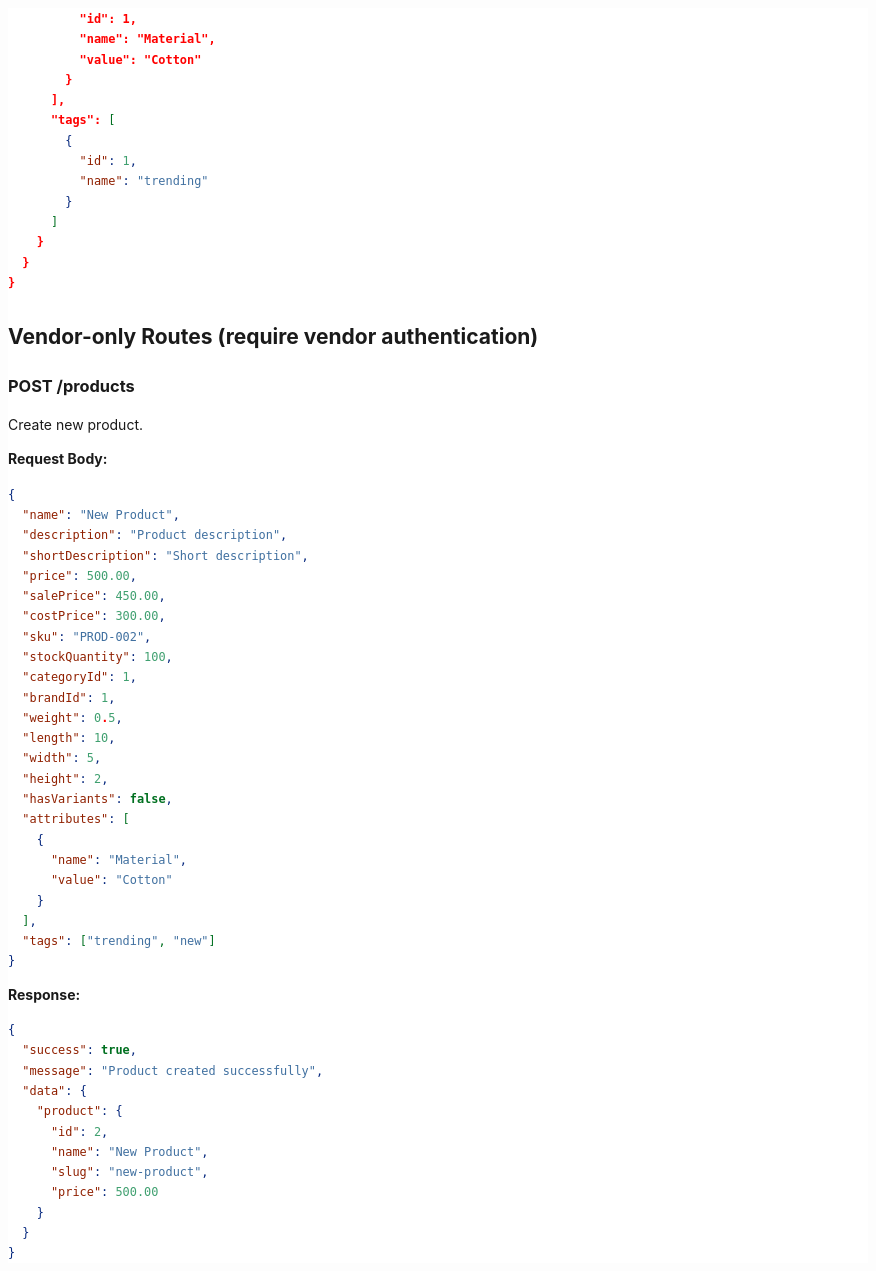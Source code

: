 ```json
          "id": 1,
          "name": "Material",
          "value": "Cotton"
        }
      ],
      "tags": [
        {
          "id": 1,
          "name": "trending"
        }
      ]
    }
  }
}
```

## Vendor-only Routes (require vendor authentication)

### POST /products
Create new product.

**Request Body:**
```json
{
  "name": "New Product",
  "description": "Product description",
  "shortDescription": "Short description",
  "price": 500.00,
  "salePrice": 450.00,
  "costPrice": 300.00,
  "sku": "PROD-002",
  "stockQuantity": 100,
  "categoryId": 1,
  "brandId": 1,
  "weight": 0.5,
  "length": 10,
  "width": 5,
  "height": 2,
  "hasVariants": false,
  "attributes": [
    {
      "name": "Material",
      "value": "Cotton"
    }
  ],
  "tags": ["trending", "new"]
}
```

**Response:**
```json
{
  "success": true,
  "message": "Product created successfully",
  "data": {
    "product": {
      "id": 2,
      "name": "New Product",
      "slug": "new-product",
      "price": 500.00
    }
  }
}
```